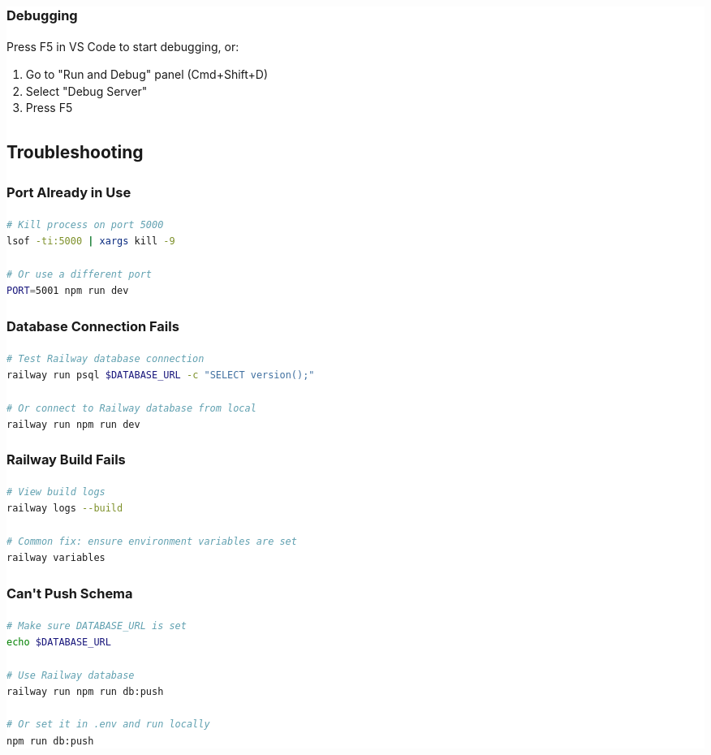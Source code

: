 ### Debugging

Press F5 in VS Code to start debugging, or:

1. Go to "Run and Debug" panel (Cmd+Shift+D)
2. Select "Debug Server"
3. Press F5

## Troubleshooting

### Port Already in Use

```bash
# Kill process on port 5000
lsof -ti:5000 | xargs kill -9

# Or use a different port
PORT=5001 npm run dev
```

### Database Connection Fails

```bash
# Test Railway database connection
railway run psql $DATABASE_URL -c "SELECT version();"

# Or connect to Railway database from local
railway run npm run dev
```

### Railway Build Fails

```bash
# View build logs
railway logs --build

# Common fix: ensure environment variables are set
railway variables
```

### Can't Push Schema

```bash
# Make sure DATABASE_URL is set
echo $DATABASE_URL

# Use Railway database
railway run npm run db:push

# Or set it in .env and run locally
npm run db:push
```

